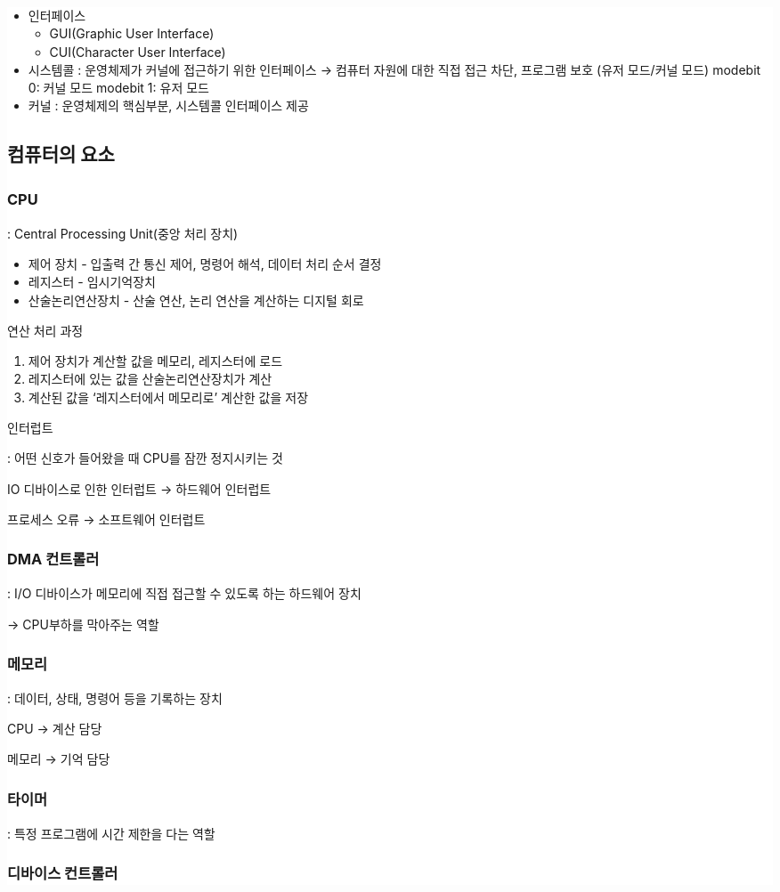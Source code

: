 - 인터페이스
  - GUI(Graphic User Interface)
  - CUI(Character User Interface)
- 시스템콜
  : 운영체제가 커널에 접근하기 위한 인터페이스
  → 컴퓨터 자원에 대한 직접 접근 차단, 프로그램 보호
  (유저 모드/커널 모드)
  modebit 0: 커널 모드
  modebit 1: 유저 모드
- 커널
  : 운영체제의 핵심부분, 시스템콜 인터페이스 제공

## 컴퓨터의 요소

### CPU

: Central Processing Unit(중앙 처리 장치)

- 제어 장치 - 입출력 간 통신 제어, 명령어 해석, 데이터 처리 순서 결정
- 레지스터 - 임시기억장치
- 산술논리연산장치 - 산술 연산, 논리 연산을 계산하는 디지털 회로

연산 처리 과정

1. 제어 장치가 계산할 값을 메모리, 레지스터에 로드
2. 레지스터에 있는 값을 산술논리연산장치가 계산
3. 계산된 값을 ‘레지스터에서 메모리로’ 계산한 값을 저장

인터럽트

: 어떤 신호가 들어왔을 때 CPU를 잠깐 정지시키는 것

IO 디바이스로 인한 인터럽트 → 하드웨어 인터럽트

프로세스 오류 → 소프트웨어 인터럽트

### DMA 컨트롤러

: I/O 디바이스가 메모리에 직접 접근할 수 있도록 하는 하드웨어 장치

→ CPU부하를 막아주는 역할

### 메모리

: 데이터, 상태, 명령어 등을 기록하는 장치

CPU → 계산 담당

메모리 → 기억 담당

### 타이머

: 특정 프로그램에 시간 제한을 다는 역할

### 디바이스 컨트롤러
